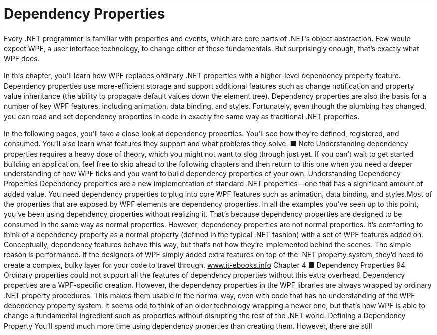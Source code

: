 # Dependency Properties
Every .NET programmer is familiar with properties and events, which are core parts of .NET’s object
abstraction. Few would expect WPF, a user interface technology, to change either of these fundamentals.
But surprisingly enough, that’s exactly what WPF does.

In this chapter, you’ll learn how WPF replaces ordinary .NET properties with a higher-level dependency
property feature. Dependency properties use more-efficient storage and support additional features such
as change notification and property value inheritance (the ability to propagate default values down the
element tree). Dependency properties are also the basis for a number of key WPF features, including
animation, data binding, and styles. Fortunately, even though the plumbing has changed, you can read
and set dependency properties in code in exactly the same way as traditional .NET properties.

In the following pages, you’ll take a close look at dependency properties. You’ll see how they’re
defined, registered, and consumed. You’ll also learn what features they support and what problems they
solve.
■ Note Understanding dependency properties requires a heavy dose of theory, which you might not want to slog
through just yet. If you can’t wait to get started building an application, feel free to skip ahead to the following
chapters and then return to this one when you need a deeper understanding of how WPF ticks and you want to build
dependency properties of your own.
Understanding Dependency Properties
Dependency properties are a new implementation of standard .NET properties—one that has a significant
amount of added value. You need dependency properties to plug into core WPF features such as
animation, data binding, and styles.Most of the properties that are exposed by WPF elements are
dependency properties. In all the examples you’ve seen up to this point, you’ve been using dependency
properties without realizing it. That’s because dependency properties are designed to be consumed in the
same way as normal properties.
However, dependency properties are not normal properties. It’s comforting to think of a dependency
property as a normal property (defined in the typical .NET fashion) with a set of WPF features added on.
Conceptually, dependency features behave this way, but that’s not how they’re implemented behind the
scenes. The simple reason is performance. If the designers of WPF simply added extra features on top of
the .NET property system, they’d need to create a complex, bulky layer for your code to travel through.
www.it-ebooks.info
Chapter 4 ■ Dependency Properties
94
Ordinary properties could not support all the features of dependency properties without this extra
overhead.
Dependency properties are a WPF-specific creation. However, the dependency properties in the WPF
libraries are always wrapped by ordinary .NET property procedures. This makes them usable in the normal
way, even with code that has no understanding of the WPF dependency property system. It seems odd to
think of an older technology wrapping a newer one, but that’s how WPF is able to change a fundamental
ingredient such as properties without disrupting the rest of the .NET world.
Defining a Dependency Property
You’ll spend much more time using dependency properties than creating them. However, there are still